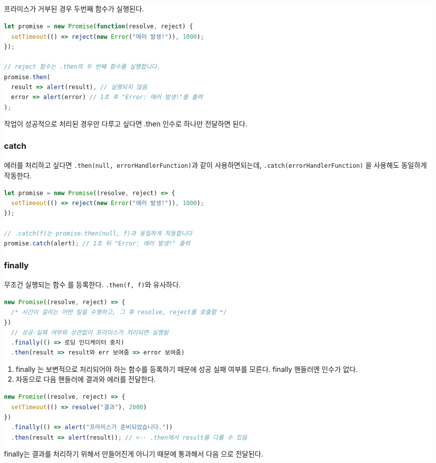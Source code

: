프라미스가 거부된 경우 두번째 함수가 실행된다. 

```js
let promise = new Promise(function(resolve, reject) {
  setTimeout(() => reject(new Error("에러 발생!")), 1000);
});

// reject 함수는 .then의 두 번째 함수를 실행합니다.
promise.then(
  result => alert(result), // 실행되지 않음
  error => alert(error) // 1초 후 "Error: 에러 발생!"를 출력
);
```

작업이 성공적으로 처리된 경우만 다루고 싶다면 .then 인수로 하나만 전달하면 된다. 

### catch

에러를 처리하고 싶다면 `.then(null, errorHandlerFunction)`과 같이 사용하면되는데, `.catch(errorHandlerFunction)` 을 사용해도 동일하게 작동한다. 

```js
let promise = new Promise((resolve, reject) => {
  setTimeout(() => reject(new Error("에러 발생!")), 1000);
});

// .catch(f)는 promise.then(null, f)과 동일하게 작동합니다
promise.catch(alert); // 1초 뒤 "Error: 에러 발생!" 출력
```

### finally

무조건 실행되는 함수 를 등록한다. `.then(f, f)`와 유사하다. 

```js
new Promise((resolve, reject) => {
  /* 시간이 걸리는 어떤 일을 수행하고, 그 후 resolve, reject를 호출함 */
})
  // 성공·실패 여부와 상관없이 프라미스가 처리되면 실행됨
  .finally(() => 로딩 인디케이터 중지)
  .then(result => result와 err 보여줌 => error 보여줌)
```

1. finally 는 보변적으로 처리되어야 하는 함수를 등록하기 때문에 성공 실패 여부를 모른다. finally 핸들러엔 인수가 없다.
2. 자동으로 다음 핸들러에 결과와 에러를 전달한다.

```js
new Promise((resolve, reject) => {
  setTimeout(() => resolve("결과"), 2000)
})
  .finally(() => alert("프라미스가 준비되었습니다."))
  .then(result => alert(result)); // <-- .then에서 result를 다룰 수 있음
```

finally는 결과를 처리하기 위해서 만들어진게 아니기 때문에 통과해서 다음 으로 전달된다. 

